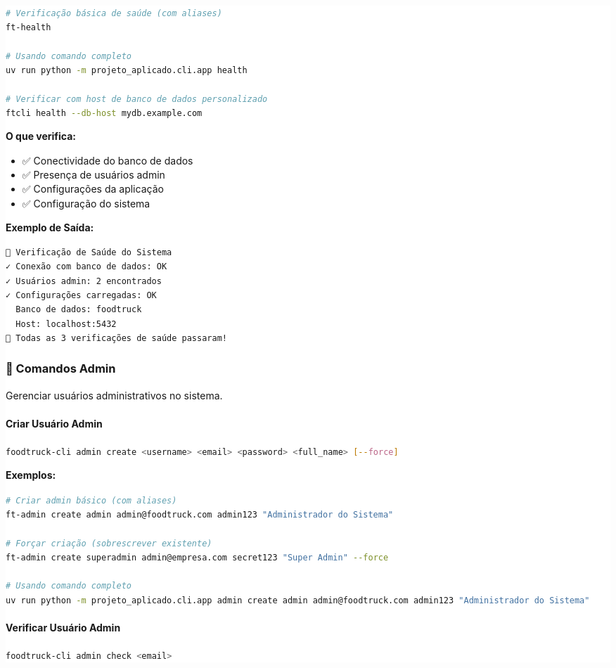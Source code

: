 ```bash
# Verificação básica de saúde (com aliases)
ft-health

# Usando comando completo
uv run python -m projeto_aplicado.cli.app health

# Verificar com host de banco de dados personalizado
ftcli health --db-host mydb.example.com
```

**O que verifica:**
- ✅ Conectividade do banco de dados
- ✅ Presença de usuários admin
- ✅ Configurações da aplicação
- ✅ Configuração do sistema

**Exemplo de Saída:**
```
🏥 Verificação de Saúde do Sistema
✓ Conexão com banco de dados: OK
✓ Usuários admin: 2 encontrados
✓ Configurações carregadas: OK
  Banco de dados: foodtruck
  Host: localhost:5432
🎉 Todas as 3 verificações de saúde passaram!
```

### 👥 Comandos Admin

Gerenciar usuários administrativos no sistema.

#### Criar Usuário Admin

```bash
foodtruck-cli admin create <username> <email> <password> <full_name> [--force]
```

**Exemplos:**
```bash
# Criar admin básico (com aliases)
ft-admin create admin admin@foodtruck.com admin123 "Administrador do Sistema"

# Forçar criação (sobrescrever existente)
ft-admin create superadmin admin@empresa.com secret123 "Super Admin" --force

# Usando comando completo
uv run python -m projeto_aplicado.cli.app admin create admin admin@foodtruck.com admin123 "Administrador do Sistema"
```

#### Verificar Usuário Admin

```bash
foodtruck-cli admin check <email>
```
